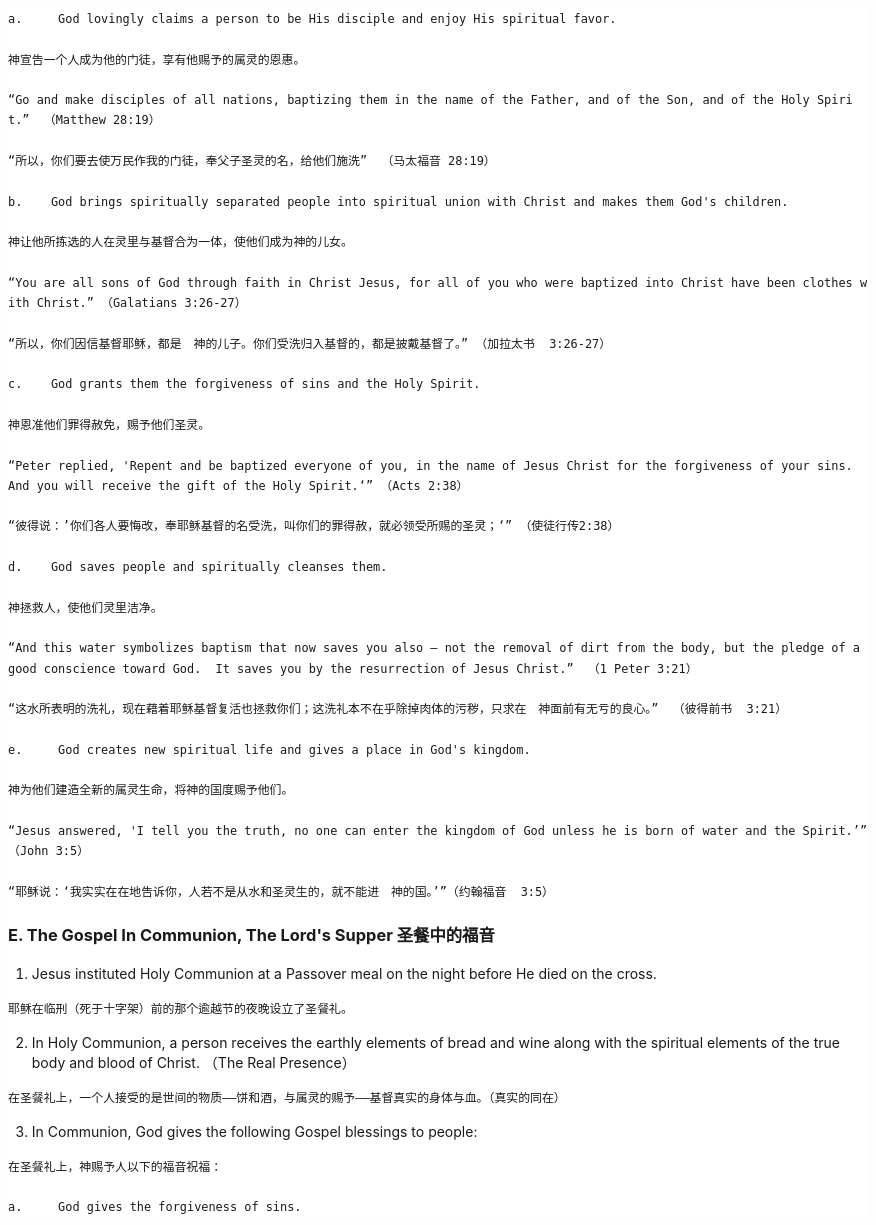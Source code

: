     a.     God lovingly claims a person to be His disciple and enjoy His spiritual favor.

    神宣告一个人成为他的门徒，享有他赐予的属灵的恩惠。

    “Go and make disciples of all nations, baptizing them in the name of the Father, and of the Son, and of the Holy Spirit.”  （Matthew 28:19）

    “所以，你们要去使万民作我的门徒，奉父子圣灵的名，给他们施洗”  （马太福音 28:19）

    b.    God brings spiritually separated people into spiritual union with Christ and makes them God's children.

    神让他所拣选的人在灵里与基督合为一体，使他们成为神的儿女。

    “You are all sons of God through faith in Christ Jesus, for all of you who were baptized into Christ have been clothes with Christ.” （Galatians 3:26-27）

    “所以，你们因信基督耶稣，都是　神的儿子。你们受洗归入基督的，都是披戴基督了。” （加拉太书  3:26-27）

    c.    God grants them the forgiveness of sins and the Holy Spirit.

    神恩准他们罪得赦免，赐予他们圣灵。

    “Peter replied, 'Repent and be baptized everyone of you, in the name of Jesus Christ for the forgiveness of your sins.  And you will receive the gift of the Holy Spirit.‘” （Acts 2:38）

    “彼得说：’你们各人要悔改，奉耶稣基督的名受洗，叫你们的罪得赦，就必领受所赐的圣灵；‘” （使徒行传2:38）

    d.    God saves people and spiritually cleanses them.

    神拯救人，使他们灵里洁净。

    “And this water symbolizes baptism that now saves you also – not the removal of dirt from the body, but the pledge of a good conscience toward God.  It saves you by the resurrection of Jesus Christ.”  （1 Peter 3:21）

    “这水所表明的洗礼，现在藉着耶稣基督复活也拯救你们；这洗礼本不在乎除掉肉体的污秽，只求在　神面前有无亏的良心。”  （彼得前书  3:21）

    e.     God creates new spiritual life and gives a place in God's kingdom.

    神为他们建造全新的属灵生命，将神的国度赐予他们。

    “Jesus answered, 'I tell you the truth, no one can enter the kingdom of God unless he is born of water and the Spirit.’” （John 3:5）

    “耶稣说：‘我实实在在地告诉你，人若不是从水和圣灵生的，就不能进　神的国。’”（约翰福音  3:5）

### E.    The Gospel In Communion, The Lord's Supper 圣餐中的福音

1.    Jesus instituted Holy Communion at a Passover meal on the night before He died on the cross.

    耶稣在临刑（死于十字架）前的那个逾越节的夜晚设立了圣餐礼。

2.    In Holy Communion, a person receives the earthly elements of bread and wine along with the spiritual elements of the true body and blood of Christ.  （The Real Presence）

    在圣餐礼上，一个人接受的是世间的物质——饼和酒，与属灵的赐予——基督真实的身体与血。（真实的同在）

3.    In Communion, God gives the following Gospel blessings to people:

    在圣餐礼上，神赐予人以下的福音祝福：

    a.     God gives the forgiveness of sins.
